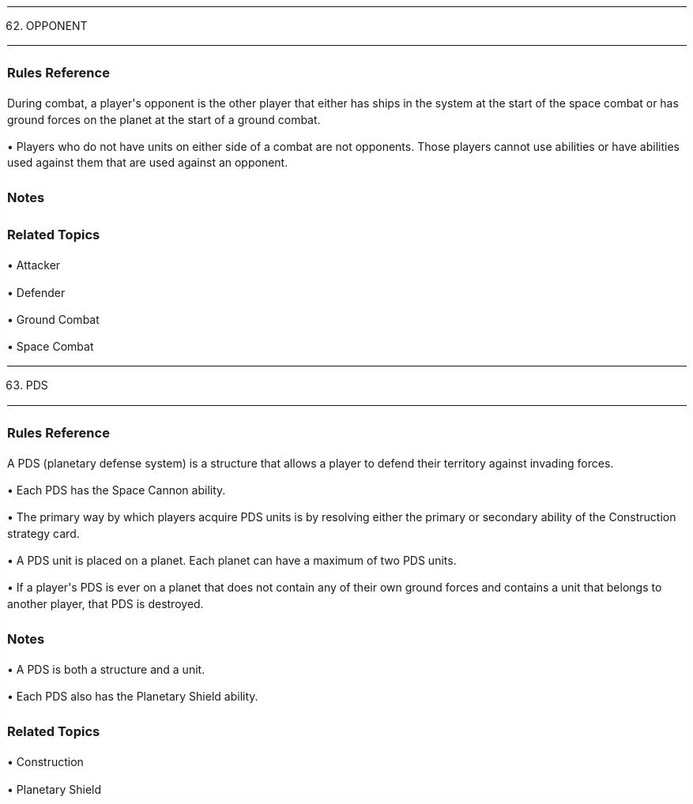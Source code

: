 
--------------------------------------------------------------------------------
62. OPPONENT
--------------------------------------------------------------------------------

### Rules Reference

During combat, a player's opponent is the other player that either has ships in the system at the start of the space combat or has ground forces on the planet at the start of a ground combat.

• Players who do not have units on either side of a combat are not opponents. Those players cannot use abilities or have abilities used against them that are used against an opponent.

### Notes

### Related Topics

• Attacker
    
• Defender
    
• Ground Combat
    
• Space Combat


--------------------------------------------------------------------------------
63. PDS
--------------------------------------------------------------------------------

### Rules Reference

A PDS (planetary defense system) is a structure that allows a player to defend their territory against invading forces.

• Each PDS has the Space Cannon ability.
    
• The primary way by which players acquire PDS units is by resolving either the primary or secondary ability of the Construction strategy card.
    
• A PDS unit is placed on a planet. Each planet can have a maximum of two PDS units.
    
• If a player's PDS is ever on a planet that does not contain any of their own ground forces and contains a unit that belongs to another player, that PDS is destroyed.

### Notes

• A PDS is both a structure and a unit.
    
• Each PDS also has the Planetary Shield ability.

### Related Topics

• Construction
    
• Planetary Shield
    